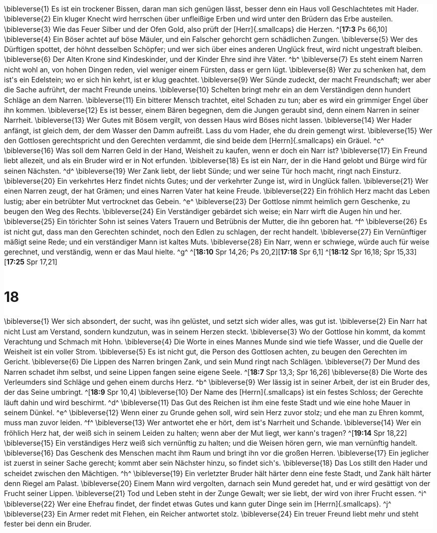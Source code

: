 \bibleverse{1} Es ist ein trockener Bissen, daran man sich genügen lässt, besser denn ein Haus voll Geschlachtetes mit Hader. \bibleverse{2} Ein kluger Knecht wird herrschen über unfleißige Erben und wird unter den Brüdern das Erbe austeilen. \bibleverse{3} Wie das Feuer Silber und der Ofen Gold, also prüft der [Herr]{.smallcaps} die Herzen. ^[**17:3** Ps 66,10] \bibleverse{4} Ein Böser achtet auf böse Mäuler, und ein Falscher gehorcht gern schädlichen Zungen. \bibleverse{5} Wer des Dürftigen spottet, der höhnt desselben Schöpfer; und wer sich über eines anderen Unglück freut, wird nicht ungestraft bleiben. \bibleverse{6} Der Alten Krone sind Kindeskinder, und der Kinder Ehre sind ihre Väter. ^b^ \bibleverse{7} Es steht einem Narren nicht wohl an, von hohen Dingen reden, viel weniger einem Fürsten, dass er gern lügt. \bibleverse{8} Wer zu schenken hat, dem ist's ein Edelstein; wo er sich hin kehrt, ist er klug geachtet. \bibleverse{9} Wer Sünde zudeckt, der macht Freundschaft; wer aber die Sache aufrührt, der macht Freunde uneins. \bibleverse{10} Schelten bringt mehr ein an dem Verständigen denn hundert Schläge an dem Narren. \bibleverse{11} Ein bitterer Mensch trachtet, eitel Schaden zu tun; aber es wird ein grimmiger Engel über ihn kommen. \bibleverse{12} Es ist besser, einem Bären begegnen, dem die Jungen geraubt sind, denn einem Narren in seiner Narrheit. \bibleverse{13} Wer Gutes mit Bösem vergilt, von dessen Haus wird Böses nicht lassen. \bibleverse{14} Wer Hader anfängt, ist gleich dem, der dem Wasser den Damm aufreißt. Lass du vom Hader, ehe du drein gemengt wirst. \bibleverse{15} Wer den Gottlosen gerechtspricht und den Gerechten verdammt, die sind beide dem [Herrn]{.smallcaps} ein Gräuel. ^c^ \bibleverse{16} Was soll dem Narren Geld in der Hand, Weisheit zu kaufen, wenn er doch ein Narr ist? \bibleverse{17} Ein Freund liebt allezeit, und als ein Bruder wird er in Not erfunden. \bibleverse{18} Es ist ein Narr, der in die Hand gelobt und Bürge wird für seinen Nächsten. ^d^ \bibleverse{19} Wer Zank liebt, der liebt Sünde; und wer seine Tür hoch macht, ringt nach Einsturz. \bibleverse{20} Ein verkehrtes Herz findet nichts Gutes; und der verkehrter Zunge ist, wird in Unglück fallen. \bibleverse{21} Wer einen Narren zeugt, der hat Grämen; und eines Narren Vater hat keine Freude. \bibleverse{22} Ein fröhlich Herz macht das Leben lustig; aber ein betrübter Mut vertrocknet das Gebein. ^e^ \bibleverse{23} Der Gottlose nimmt heimlich gern Geschenke, zu beugen den Weg des Rechts. \bibleverse{24} Ein Verständiger gebärdet sich weise; ein Narr wirft die Augen hin und her. \bibleverse{25} Ein törichter Sohn ist seines Vaters Trauern und Betrübnis der Mutter, die ihn geboren hat. ^f^ \bibleverse{26} Es ist nicht gut, dass man den Gerechten schindet, noch den Edlen zu schlagen, der recht handelt. \bibleverse{27} Ein Vernünftiger mäßigt seine Rede; und ein verständiger Mann ist kaltes Muts. \bibleverse{28} Ein Narr, wenn er schwiege, würde auch für weise gerechnet, und verständig, wenn er das Maul hielte. ^g^ 
   ^[**18:10** Spr 14,26; Ps 20,2][**17:18** Spr 6,1]  ^[**18:12** Spr 16,18; Spr 15,33][**17:25** Spr 17,21] 

# 18
\bibleverse{1} Wer sich absondert, der sucht, was ihn gelüstet, und setzt sich wider alles, was gut ist. \bibleverse{2} Ein Narr hat nicht Lust am Verstand, sondern kundzutun, was in seinem Herzen steckt. \bibleverse{3} Wo der Gottlose hin kommt, da kommt Verachtung und Schmach mit Hohn. \bibleverse{4} Die Worte in eines Mannes Munde sind wie tiefe Wasser, und die Quelle der Weisheit ist ein voller Strom. \bibleverse{5} Es ist nicht gut, die Person des Gottlosen achten, zu beugen den Gerechten im Gericht. \bibleverse{6} Die Lippen des Narren bringen Zank, und sein Mund ringt nach Schlägen. \bibleverse{7} Der Mund des Narren schadet ihm selbst, und seine Lippen fangen seine eigene Seele. ^[**18:7** Spr 13,3; Spr 16,26] \bibleverse{8} Die Worte des Verleumders sind Schläge und gehen einem durchs Herz. ^b^ \bibleverse{9} Wer lässig ist in seiner Arbeit, der ist ein Bruder des, der das Seine umbringt. ^[**18:9** Spr 10,4] \bibleverse{10} Der Name des [Herrn]{.smallcaps} ist ein festes Schloss; der Gerechte läuft dahin und wird beschirmt. ^d^ \bibleverse{11} Das Gut des Reichen ist ihm eine feste Stadt und wie eine hohe Mauer in seinem Dünkel. ^e^ \bibleverse{12} Wenn einer zu Grunde gehen soll, wird sein Herz zuvor stolz; und ehe man zu Ehren kommt, muss man zuvor leiden. ^f^ \bibleverse{13} Wer antwortet ehe er hört, dem ist's Narrheit und Schande. \bibleverse{14} Wer ein fröhlich Herz hat, der weiß sich in seinem Leiden zu halten; wenn aber der Mut liegt, wer kann's tragen? ^[**19:14** Spr 18,22] \bibleverse{15} Ein verständiges Herz weiß sich vernünftig zu halten; und die Weisen hören gern, wie man vernünftig handelt. \bibleverse{16} Das Geschenk des Menschen macht ihm Raum und bringt ihn vor die großen Herren. \bibleverse{17} Ein jeglicher ist zuerst in seiner Sache gerecht; kommt aber sein Nächster hinzu, so findet sich's. \bibleverse{18} Das Los stillt den Hader und scheidet zwischen den Mächtigen. ^h^ \bibleverse{19} Ein verletzter Bruder hält härter denn eine feste Stadt, und Zank hält härter denn Riegel am Palast. \bibleverse{20} Einem Mann wird vergolten, darnach sein Mund geredet hat, und er wird gesättigt von der Frucht seiner Lippen. \bibleverse{21} Tod und Leben steht in der Zunge Gewalt; wer sie liebt, der wird von ihrer Frucht essen. ^i^ \bibleverse{22} Wer eine Ehefrau findet, der findet etwas Gutes und kann guter Dinge sein im [Herrn]{.smallcaps}. ^j^ \bibleverse{23} Ein Armer redet mit Flehen, ein Reicher antwortet stolz. \bibleverse{24} Ein treuer Freund liebt mehr und steht fester bei denn ein Bruder.